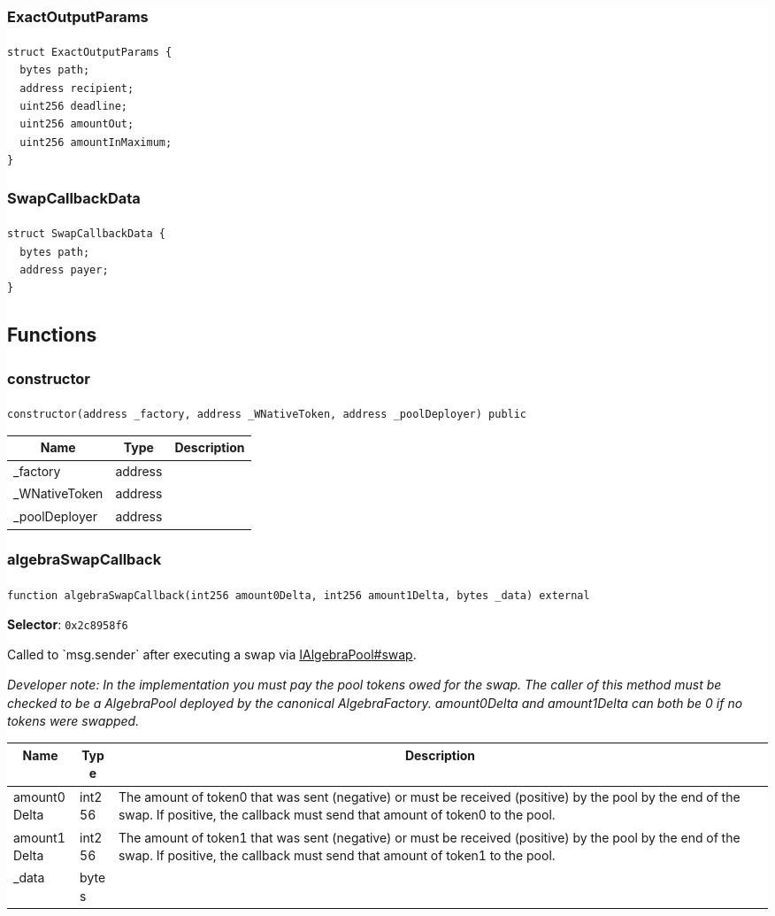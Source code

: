 ### ExactOutputParams
```solidity
struct ExactOutputParams {
  bytes path;
  address recipient;
  uint256 deadline;
  uint256 amountOut;
  uint256 amountInMaximum;
}
```

### SwapCallbackData
```solidity
struct SwapCallbackData {
  bytes path;
  address payer;
}
```


## Functions
### constructor

```solidity
constructor(address _factory, address _WNativeToken, address _poolDeployer) public
```



| Name | Type | Description |
| ---- | ---- | ----------- |
| _factory | address |  |
| _WNativeToken | address |  |
| _poolDeployer | address |  |

### algebraSwapCallback

```solidity
function algebraSwapCallback(int256 amount0Delta, int256 amount1Delta, bytes _data) external
```
**Selector**: `0x2c8958f6`

Called to &#x60;msg.sender&#x60; after executing a swap via [IAlgebraPool#swap](../Core/interfaces/IAlgebraPool.md#swap).

*Developer note: In the implementation you must pay the pool tokens owed for the swap.
The caller of this method _must_ be checked to be a AlgebraPool deployed by the canonical AlgebraFactory.
amount0Delta and amount1Delta can both be 0 if no tokens were swapped.*

| Name | Type | Description |
| ---- | ---- | ----------- |
| amount0Delta | int256 | The amount of token0 that was sent (negative) or must be received (positive) by the pool by the end of the swap. If positive, the callback must send that amount of token0 to the pool. |
| amount1Delta | int256 | The amount of token1 that was sent (negative) or must be received (positive) by the pool by the end of the swap. If positive, the callback must send that amount of token1 to the pool. |
| _data | bytes |  |
